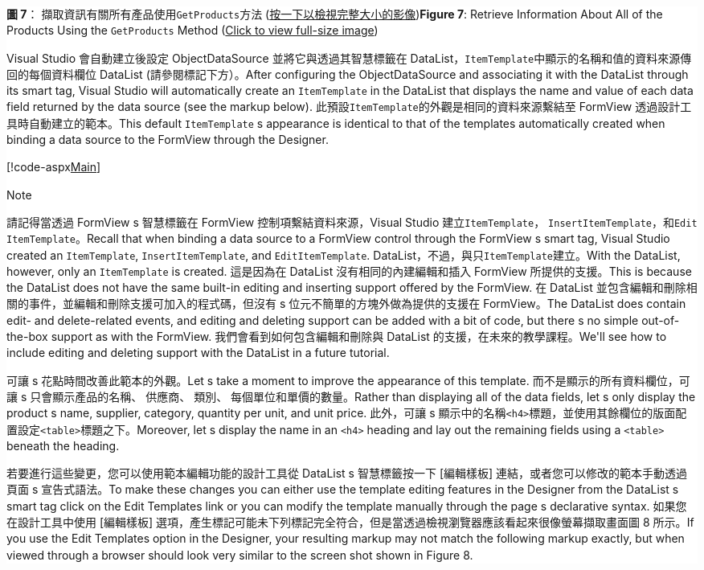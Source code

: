 <span data-ttu-id="10809-150">**圖 7**： 擷取資訊有關所有產品使用`GetProducts`方法 ([按一下以檢視完整大小的影像](displaying-data-with-the-datalist-and-repeater-controls-vb/_static/image17.png))</span><span class="sxs-lookup"><span data-stu-id="10809-150">**Figure 7**: Retrieve Information About All of the Products Using the `GetProducts` Method ([Click to view full-size image](displaying-data-with-the-datalist-and-repeater-controls-vb/_static/image17.png))</span></span>


<span data-ttu-id="10809-151">Visual Studio 會自動建立後設定 ObjectDataSource 並將它與透過其智慧標籤在 DataList，`ItemTemplate`中顯示的名稱和值的資料來源傳回的每個資料欄位 DataList (請參閱標記下方）。</span><span class="sxs-lookup"><span data-stu-id="10809-151">After configuring the ObjectDataSource and associating it with the DataList through its smart tag, Visual Studio will automatically create an `ItemTemplate` in the DataList that displays the name and value of each data field returned by the data source (see the markup below).</span></span> <span data-ttu-id="10809-152">此預設`ItemTemplate`的外觀是相同的資料來源繫結至 FormView 透過設計工具時自動建立的範本。</span><span class="sxs-lookup"><span data-stu-id="10809-152">This default `ItemTemplate` s appearance is identical to that of the templates automatically created when binding a data source to the FormView through the Designer.</span></span>


[!code-aspx[Main](displaying-data-with-the-datalist-and-repeater-controls-vb/samples/sample2.aspx)]

> [!NOTE]
> <span data-ttu-id="10809-153">請記得當透過 FormView s 智慧標籤在 FormView 控制項繫結資料來源，Visual Studio 建立`ItemTemplate`， `InsertItemTemplate`，和`EditItemTemplate`。</span><span class="sxs-lookup"><span data-stu-id="10809-153">Recall that when binding a data source to a FormView control through the FormView s smart tag, Visual Studio created an `ItemTemplate`, `InsertItemTemplate`, and `EditItemTemplate`.</span></span> <span data-ttu-id="10809-154">DataList，不過，與只`ItemTemplate`建立。</span><span class="sxs-lookup"><span data-stu-id="10809-154">With the DataList, however, only an `ItemTemplate` is created.</span></span> <span data-ttu-id="10809-155">這是因為在 DataList 沒有相同的內建編輯和插入 FormView 所提供的支援。</span><span class="sxs-lookup"><span data-stu-id="10809-155">This is because the DataList does not have the same built-in editing and inserting support offered by the FormView.</span></span> <span data-ttu-id="10809-156">在 DataList 並包含編輯和刪除相關的事件，並編輯和刪除支援可加入的程式碼，但沒有 s 位元不簡單的方塊外做為提供的支援在 FormView。</span><span class="sxs-lookup"><span data-stu-id="10809-156">The DataList does contain edit- and delete-related events, and editing and deleting support can be added with a bit of code, but there s no simple out-of-the-box support as with the FormView.</span></span> <span data-ttu-id="10809-157">我們會看到如何包含編輯和刪除與 DataList 的支援，在未來的教學課程。</span><span class="sxs-lookup"><span data-stu-id="10809-157">We'll see how to include editing and deleting support with the DataList in a future tutorial.</span></span>


<span data-ttu-id="10809-158">可讓 s 花點時間改善此範本的外觀。</span><span class="sxs-lookup"><span data-stu-id="10809-158">Let s take a moment to improve the appearance of this template.</span></span> <span data-ttu-id="10809-159">而不是顯示的所有資料欄位，可讓 s 只會顯示產品的名稱、 供應商、 類別、 每個單位和單價的數量。</span><span class="sxs-lookup"><span data-stu-id="10809-159">Rather than displaying all of the data fields, let s only display the product s name, supplier, category, quantity per unit, and unit price.</span></span> <span data-ttu-id="10809-160">此外，可讓 s 顯示中的名稱`<h4>`標題，並使用其餘欄位的版面配置設定`<table>`標題之下。</span><span class="sxs-lookup"><span data-stu-id="10809-160">Moreover, let s display the name in an `<h4>` heading and lay out the remaining fields using a `<table>` beneath the heading.</span></span>

<span data-ttu-id="10809-161">若要進行這些變更，您可以使用範本編輯功能的設計工具從 DataList s 智慧標籤按一下 [編輯樣板] 連結，或者您可以修改的範本手動透過頁面 s 宣告式語法。</span><span class="sxs-lookup"><span data-stu-id="10809-161">To make these changes you can either use the template editing features in the Designer from the DataList s smart tag click on the Edit Templates link or you can modify the template manually through the page s declarative syntax.</span></span> <span data-ttu-id="10809-162">如果您在設計工具中使用 [編輯樣板] 選項，產生標記可能未下列標記完全符合，但是當透過檢視瀏覽器應該看起來很像螢幕擷取畫面圖 8 所示。</span><span class="sxs-lookup"><span data-stu-id="10809-162">If you use the Edit Templates option in the Designer, your resulting markup may not match the following markup exactly, but when viewed through a browser should look very similar to the screen shot shown in Figure 8.</span></span>
